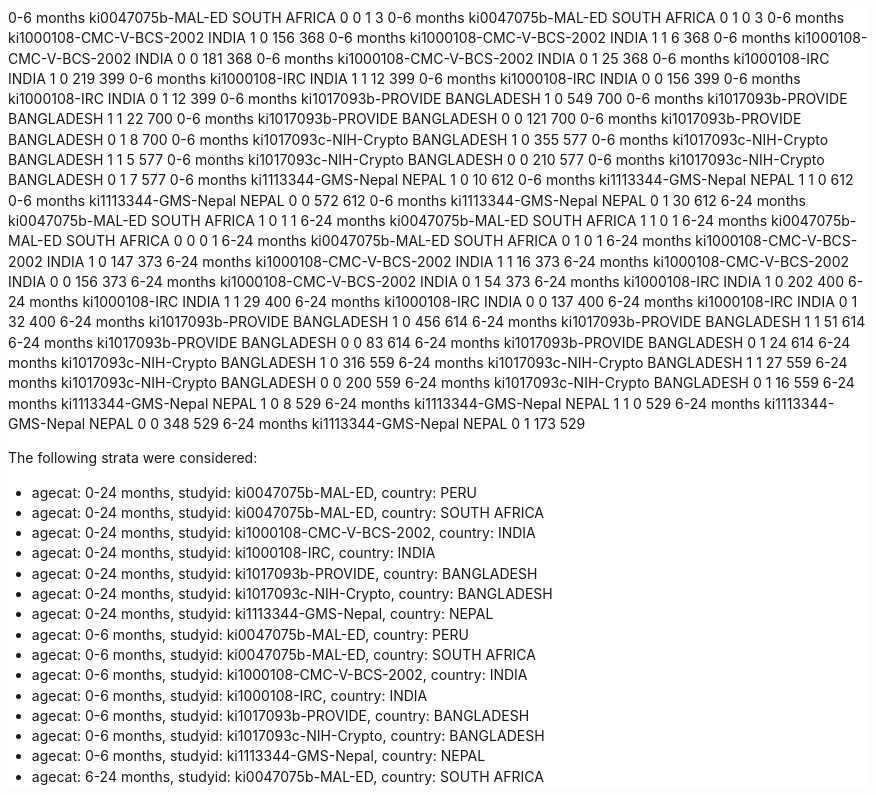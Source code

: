 0-6 months    ki0047075b-MAL-ED          SOUTH AFRICA   0                0        1     3
0-6 months    ki0047075b-MAL-ED          SOUTH AFRICA   0                1        0     3
0-6 months    ki1000108-CMC-V-BCS-2002   INDIA          1                0      156   368
0-6 months    ki1000108-CMC-V-BCS-2002   INDIA          1                1        6   368
0-6 months    ki1000108-CMC-V-BCS-2002   INDIA          0                0      181   368
0-6 months    ki1000108-CMC-V-BCS-2002   INDIA          0                1       25   368
0-6 months    ki1000108-IRC              INDIA          1                0      219   399
0-6 months    ki1000108-IRC              INDIA          1                1       12   399
0-6 months    ki1000108-IRC              INDIA          0                0      156   399
0-6 months    ki1000108-IRC              INDIA          0                1       12   399
0-6 months    ki1017093b-PROVIDE         BANGLADESH     1                0      549   700
0-6 months    ki1017093b-PROVIDE         BANGLADESH     1                1       22   700
0-6 months    ki1017093b-PROVIDE         BANGLADESH     0                0      121   700
0-6 months    ki1017093b-PROVIDE         BANGLADESH     0                1        8   700
0-6 months    ki1017093c-NIH-Crypto      BANGLADESH     1                0      355   577
0-6 months    ki1017093c-NIH-Crypto      BANGLADESH     1                1        5   577
0-6 months    ki1017093c-NIH-Crypto      BANGLADESH     0                0      210   577
0-6 months    ki1017093c-NIH-Crypto      BANGLADESH     0                1        7   577
0-6 months    ki1113344-GMS-Nepal        NEPAL          1                0       10   612
0-6 months    ki1113344-GMS-Nepal        NEPAL          1                1        0   612
0-6 months    ki1113344-GMS-Nepal        NEPAL          0                0      572   612
0-6 months    ki1113344-GMS-Nepal        NEPAL          0                1       30   612
6-24 months   ki0047075b-MAL-ED          SOUTH AFRICA   1                0        1     1
6-24 months   ki0047075b-MAL-ED          SOUTH AFRICA   1                1        0     1
6-24 months   ki0047075b-MAL-ED          SOUTH AFRICA   0                0        0     1
6-24 months   ki0047075b-MAL-ED          SOUTH AFRICA   0                1        0     1
6-24 months   ki1000108-CMC-V-BCS-2002   INDIA          1                0      147   373
6-24 months   ki1000108-CMC-V-BCS-2002   INDIA          1                1       16   373
6-24 months   ki1000108-CMC-V-BCS-2002   INDIA          0                0      156   373
6-24 months   ki1000108-CMC-V-BCS-2002   INDIA          0                1       54   373
6-24 months   ki1000108-IRC              INDIA          1                0      202   400
6-24 months   ki1000108-IRC              INDIA          1                1       29   400
6-24 months   ki1000108-IRC              INDIA          0                0      137   400
6-24 months   ki1000108-IRC              INDIA          0                1       32   400
6-24 months   ki1017093b-PROVIDE         BANGLADESH     1                0      456   614
6-24 months   ki1017093b-PROVIDE         BANGLADESH     1                1       51   614
6-24 months   ki1017093b-PROVIDE         BANGLADESH     0                0       83   614
6-24 months   ki1017093b-PROVIDE         BANGLADESH     0                1       24   614
6-24 months   ki1017093c-NIH-Crypto      BANGLADESH     1                0      316   559
6-24 months   ki1017093c-NIH-Crypto      BANGLADESH     1                1       27   559
6-24 months   ki1017093c-NIH-Crypto      BANGLADESH     0                0      200   559
6-24 months   ki1017093c-NIH-Crypto      BANGLADESH     0                1       16   559
6-24 months   ki1113344-GMS-Nepal        NEPAL          1                0        8   529
6-24 months   ki1113344-GMS-Nepal        NEPAL          1                1        0   529
6-24 months   ki1113344-GMS-Nepal        NEPAL          0                0      348   529
6-24 months   ki1113344-GMS-Nepal        NEPAL          0                1      173   529


The following strata were considered:

* agecat: 0-24 months, studyid: ki0047075b-MAL-ED, country: PERU
* agecat: 0-24 months, studyid: ki0047075b-MAL-ED, country: SOUTH AFRICA
* agecat: 0-24 months, studyid: ki1000108-CMC-V-BCS-2002, country: INDIA
* agecat: 0-24 months, studyid: ki1000108-IRC, country: INDIA
* agecat: 0-24 months, studyid: ki1017093b-PROVIDE, country: BANGLADESH
* agecat: 0-24 months, studyid: ki1017093c-NIH-Crypto, country: BANGLADESH
* agecat: 0-24 months, studyid: ki1113344-GMS-Nepal, country: NEPAL
* agecat: 0-6 months, studyid: ki0047075b-MAL-ED, country: PERU
* agecat: 0-6 months, studyid: ki0047075b-MAL-ED, country: SOUTH AFRICA
* agecat: 0-6 months, studyid: ki1000108-CMC-V-BCS-2002, country: INDIA
* agecat: 0-6 months, studyid: ki1000108-IRC, country: INDIA
* agecat: 0-6 months, studyid: ki1017093b-PROVIDE, country: BANGLADESH
* agecat: 0-6 months, studyid: ki1017093c-NIH-Crypto, country: BANGLADESH
* agecat: 0-6 months, studyid: ki1113344-GMS-Nepal, country: NEPAL
* agecat: 6-24 months, studyid: ki0047075b-MAL-ED, country: SOUTH AFRICA